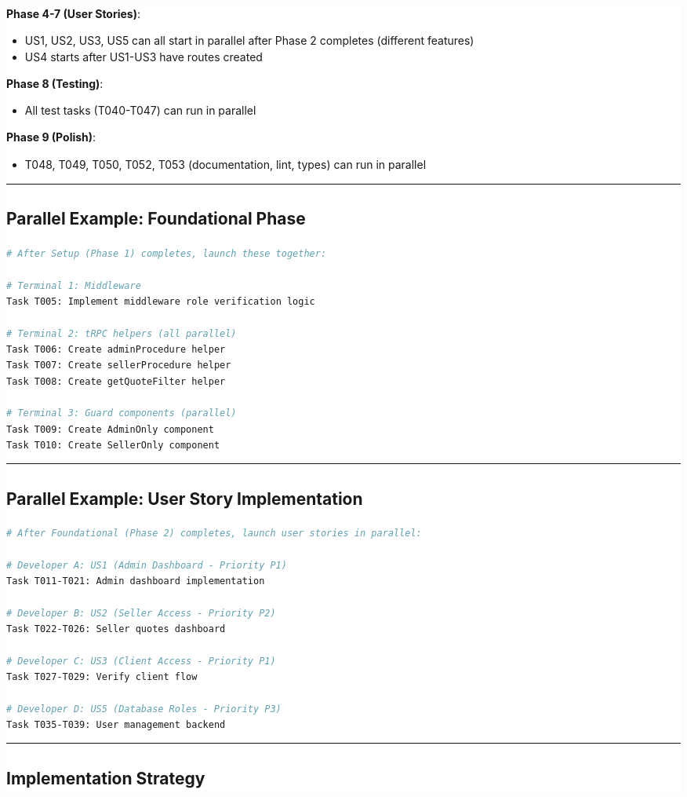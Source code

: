 **Phase 4-7 (User Stories)**:
- US1, US2, US3, US5 can all start in parallel after Phase 2 completes (different features)
- US4 starts after US1-US3 have routes created

**Phase 8 (Testing)**:
- All test tasks (T040-T047) can run in parallel

**Phase 9 (Polish)**:
- T048, T049, T050, T052, T053 (documentation, lint, types) can run in parallel

---

## Parallel Example: Foundational Phase

```bash
# After Setup (Phase 1) completes, launch these together:

# Terminal 1: Middleware
Task T005: Implement middleware role verification logic

# Terminal 2: tRPC helpers (all parallel)
Task T006: Create adminProcedure helper
Task T007: Create sellerProcedure helper
Task T008: Create getQuoteFilter helper

# Terminal 3: Guard components (parallel)
Task T009: Create AdminOnly component
Task T010: Create SellerOnly component
```

---

## Parallel Example: User Story Implementation

```bash
# After Foundational (Phase 2) completes, launch user stories in parallel:

# Developer A: US1 (Admin Dashboard - Priority P1)
Task T011-T021: Admin dashboard implementation

# Developer B: US2 (Seller Access - Priority P2)
Task T022-T026: Seller quotes dashboard

# Developer C: US3 (Client Access - Priority P1)
Task T027-T029: Verify client flow

# Developer D: US5 (Database Roles - Priority P3)
Task T035-T039: User management backend
```

---

## Implementation Strategy
